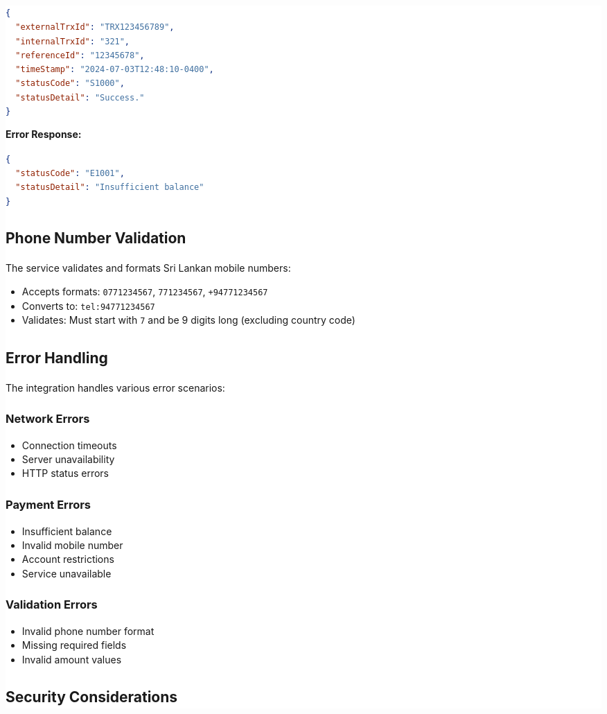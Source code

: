 ```json
{
  "externalTrxId": "TRX123456789",
  "internalTrxId": "321",
  "referenceId": "12345678",
  "timeStamp": "2024-07-03T12:48:10-0400",
  "statusCode": "S1000",
  "statusDetail": "Success."
}
```

**Error Response:**

```json
{
  "statusCode": "E1001",
  "statusDetail": "Insufficient balance"
}
```

## Phone Number Validation

The service validates and formats Sri Lankan mobile numbers:

- Accepts formats: `0771234567`, `771234567`, `+94771234567`
- Converts to: `tel:94771234567`
- Validates: Must start with `7` and be 9 digits long (excluding country code)

## Error Handling

The integration handles various error scenarios:

### Network Errors

- Connection timeouts
- Server unavailability
- HTTP status errors

### Payment Errors

- Insufficient balance
- Invalid mobile number
- Account restrictions
- Service unavailable

### Validation Errors

- Invalid phone number format
- Missing required fields
- Invalid amount values

## Security Considerations
